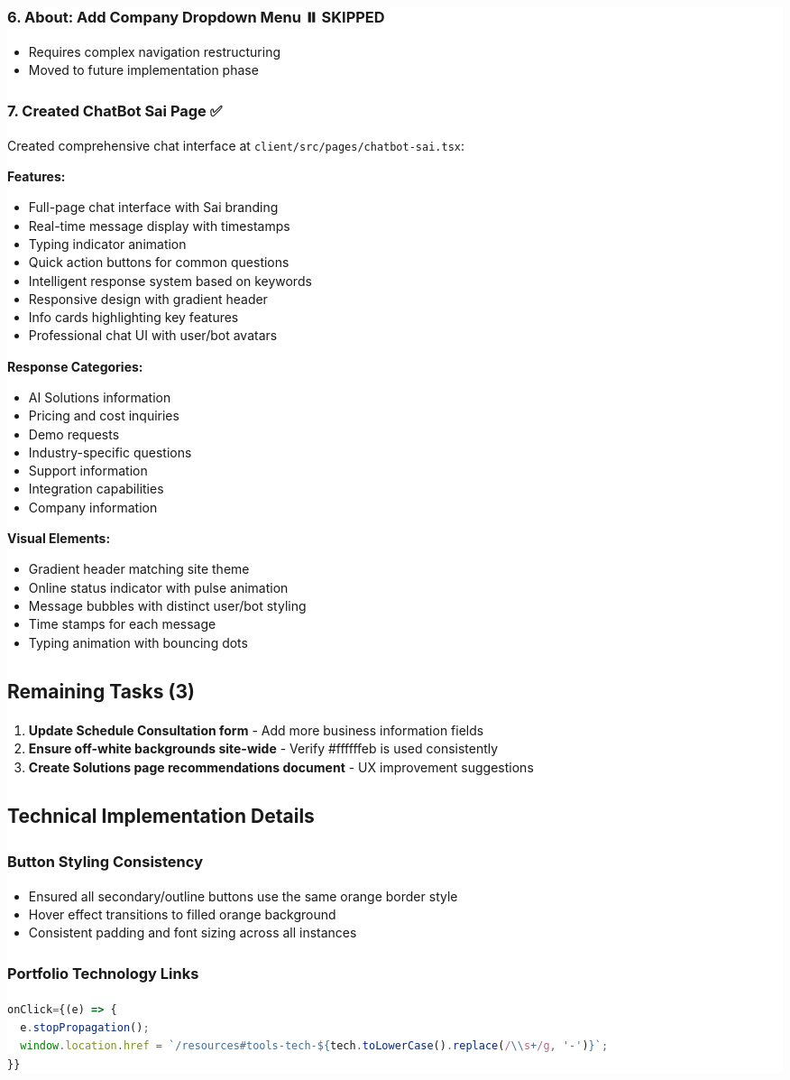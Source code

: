 ### 6. **About: Add Company Dropdown Menu** ⏸️ SKIPPED
- Requires complex navigation restructuring
- Moved to future implementation phase

### 7. **Created ChatBot Sai Page** ✅
Created comprehensive chat interface at `client/src/pages/chatbot-sai.tsx`:

**Features:**
- Full-page chat interface with Sai branding
- Real-time message display with timestamps
- Typing indicator animation
- Quick action buttons for common questions
- Intelligent response system based on keywords
- Responsive design with gradient header
- Info cards highlighting key features
- Professional chat UI with user/bot avatars

**Response Categories:**
- AI Solutions information
- Pricing and cost inquiries
- Demo requests
- Industry-specific questions
- Support information
- Integration capabilities
- Company information

**Visual Elements:**
- Gradient header matching site theme
- Online status indicator with pulse animation
- Message bubbles with distinct user/bot styling
- Time stamps for each message
- Typing animation with bouncing dots

## Remaining Tasks (3)

1. **Update Schedule Consultation form** - Add more business information fields
2. **Ensure off-white backgrounds site-wide** - Verify #ffffffeb is used consistently
3. **Create Solutions page recommendations document** - UX improvement suggestions

## Technical Implementation Details

### Button Styling Consistency
- Ensured all secondary/outline buttons use the same orange border style
- Hover effect transitions to filled orange background
- Consistent padding and font sizing across all instances

### Portfolio Technology Links
```jsx
onClick={(e) => {
  e.stopPropagation();
  window.location.href = `/resources#tools-tech-${tech.toLowerCase().replace(/\\s+/g, '-')}`;
}}
```
